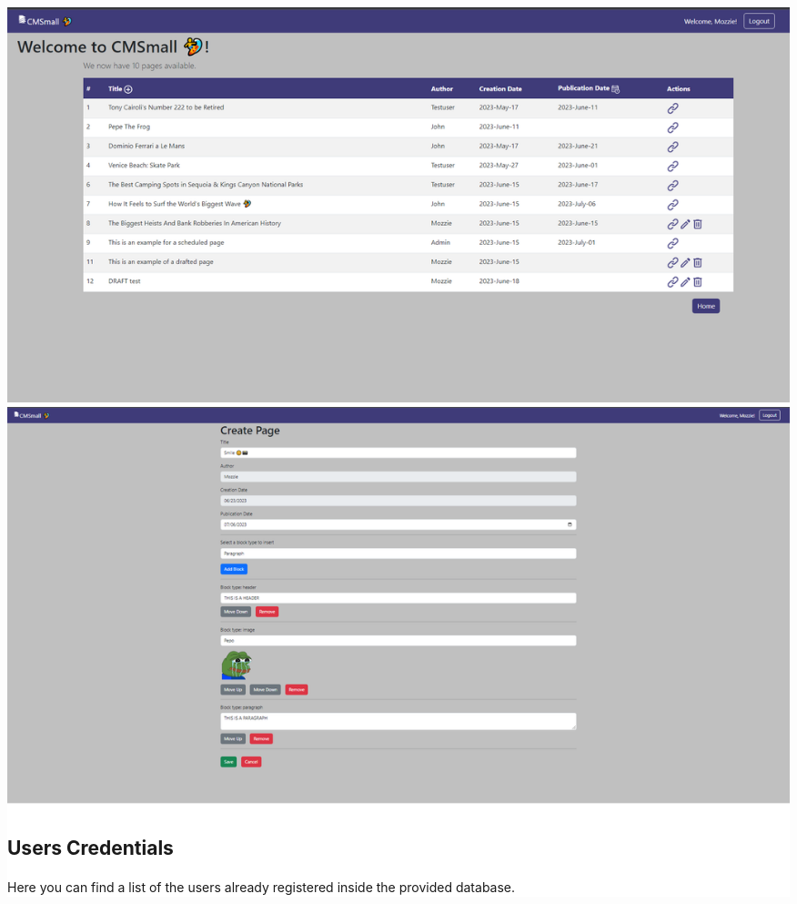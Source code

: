 ![Screenshot](./client/public/homePage2.png)
![Screenshot](./client/public/formAdd2.png)


## Users Credentials

Here you can find a list of the users already registered inside the provided database.
